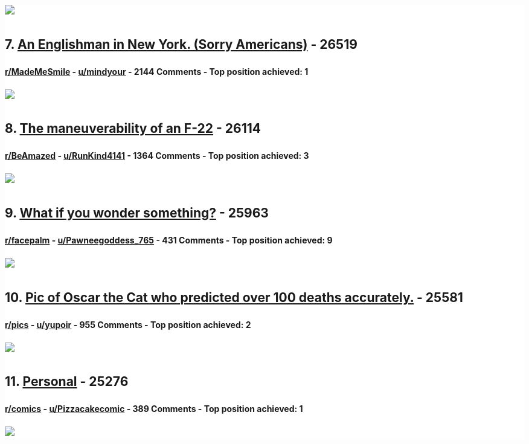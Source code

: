 <a href="https://i.redd.it/hg9h94f2zztb1.jpg"><img src="https://b.thumbs.redditmedia.com/SU3urUWsZj6Dzfu7hfbEXT25DXBLecfSagGC637CXvk.jpg"></img></a>

## 7. [An Englishman in New York. (Sorry Americans)](http://reddit.com/r/MadeMeSmile/comments/176x3hm/an_englishman_in_new_york_sorry_americans/) - 26519
#### [r/MadeMeSmile](http://reddit.com/r/MadeMeSmile) - [u/mindyour](http://reddit.com/u/mindyour) - 2144 Comments - Top position achieved: 1

<a href="https://v.redd.it/ei3roz5bmytb1"><img src="https://external-preview.redd.it/NWV5bGwxdWFteXRiMcr8BbUVVv4JPDHApx7i_XttdRBiZ9GhgqROPZzED6Xb.png?width=140&amp;height=140&amp;crop=140:140,smart&amp;format=jpg&amp;v=enabled&amp;lthumb=true&amp;s=9b8e296ee4247851638dd4be27333dfc02cc32c8"></img></a>

## 8. [The maneuverability of an F-22](http://reddit.com/r/BeAmazed/comments/176y234/the_maneuverability_of_an_f22/) - 26114
#### [r/BeAmazed](http://reddit.com/r/BeAmazed) - [u/RunKind4141](http://reddit.com/u/RunKind4141) - 1364 Comments - Top position achieved: 3

<a href="https://v.redd.it/y1hf8ubjvytb1"><img src="https://a.thumbs.redditmedia.com/M1Y7XLdja8Py7pquwjMOQ5BM3B1bxF4aC5-V1lNCX28.jpg"></img></a>

## 9. [What if you wonder something?](http://reddit.com/r/facepalm/comments/176syi3/what_if_you_wonder_something/) - 25963
#### [r/facepalm](http://reddit.com/r/facepalm) - [u/Pawneegoddess_765](http://reddit.com/u/Pawneegoddess_765) - 431 Comments - Top position achieved: 9

<a href="https://i.redd.it/pivldr3i7xtb1.jpg"><img src="https://b.thumbs.redditmedia.com/kP1-WTs8LBtMiAzxA53KrY1wXSmKwnAZhb81Ud-QP4M.jpg"></img></a>

## 10. [Pic of Oscar the Cat who predicted over 100 deaths accurately.](http://reddit.com/r/pics/comments/1774mn5/pic_of_oscar_the_cat_who_predicted_over_100/) - 25581
#### [r/pics](http://reddit.com/r/pics) - [u/yupoir](http://reddit.com/u/yupoir) - 955 Comments - Top position achieved: 2

<a href="https://i.redd.it/5moikzz3e0ub1.png"><img src="https://a.thumbs.redditmedia.com/anj7xMchcnMFMtr09hpPe9MOIJCNFls-ls1x6ShEqR8.jpg"></img></a>

## 11. [Personal](http://reddit.com/r/comics/comments/176was0/personal/) - 25276
#### [r/comics](http://reddit.com/r/comics) - [u/Pizzacakecomic](http://reddit.com/u/Pizzacakecomic) - 389 Comments - Top position achieved: 1

<a href="https://www.reddit.com/gallery/176was0"><img src="https://b.thumbs.redditmedia.com/BeLxHZuPLNI2G-EsGdhFhrCWiiVgW7Uihbaup8dtG4k.jpg"></img></a>
